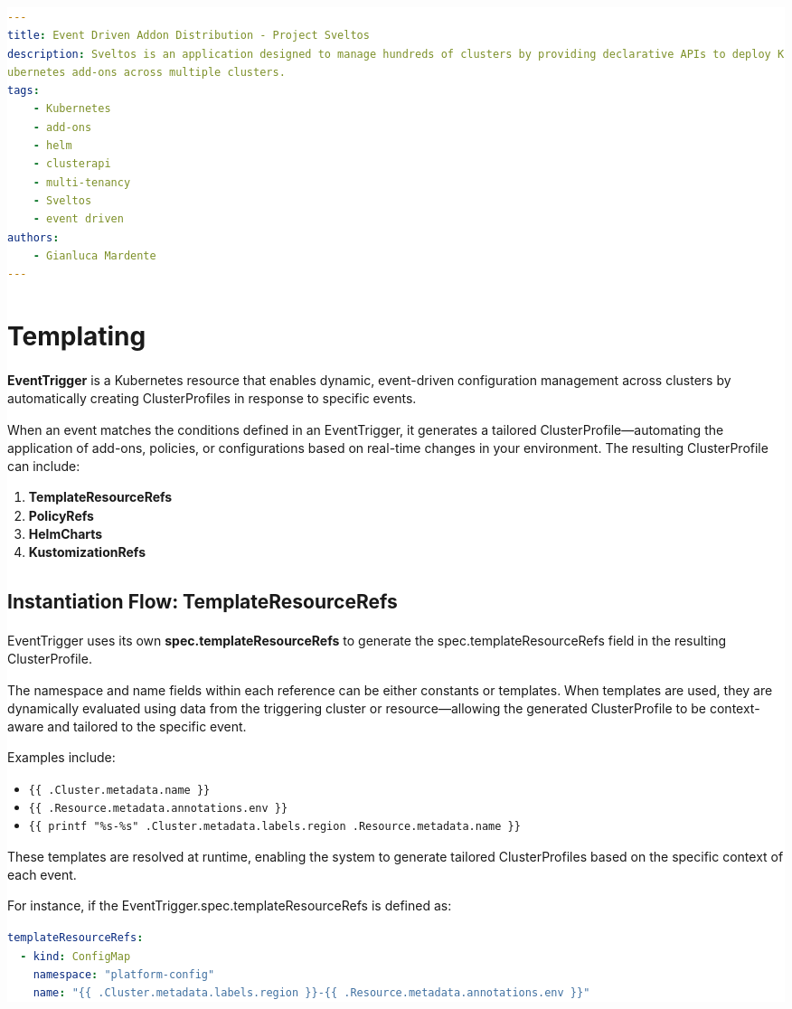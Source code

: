 ```yaml
---
title: Event Driven Addon Distribution - Project Sveltos
description: Sveltos is an application designed to manage hundreds of clusters by providing declarative APIs to deploy Kubernetes add-ons across multiple clusters.
tags:
    - Kubernetes
    - add-ons
    - helm
    - clusterapi
    - multi-tenancy
    - Sveltos
    - event driven
authors:
    - Gianluca Mardente
---
```


# Templating

**EventTrigger**  is a Kubernetes resource that enables dynamic, event-driven configuration management across clusters by automatically creating ClusterProfiles in response to specific events.

When an event matches the conditions defined in an EventTrigger, it generates a tailored ClusterProfile—automating the application of add-ons, policies, or configurations based on real-time changes in your environment. The resulting ClusterProfile can include:

1. **TemplateResourceRefs**
2. **PolicyRefs**
3. **HelmCharts**
4. **KustomizationRefs**

## Instantiation Flow: TemplateResourceRefs

EventTrigger uses its own __spec.templateResourceRefs__ to generate the spec.templateResourceRefs field in the resulting ClusterProfile.

The namespace and name fields within each reference can be either constants or templates. When templates are used, they are dynamically evaluated using data from the triggering cluster or resource—allowing the generated ClusterProfile to be context-aware and tailored to the specific event.

Examples include:

- `{{ .Cluster.metadata.name }}`
- `{{ .Resource.metadata.annotations.env }}`
- `{{ printf "%s-%s" .Cluster.metadata.labels.region .Resource.metadata.name }}`

These templates are resolved at runtime, enabling the system to generate tailored ClusterProfiles based on the specific context of each event.

For instance, if the EventTrigger.spec.templateResourceRefs is defined as:

```yaml
templateResourceRefs:
  - kind: ConfigMap
    namespace: "platform-config"
    name: "{{ .Cluster.metadata.labels.region }}-{{ .Resource.metadata.annotations.env }}"
```
